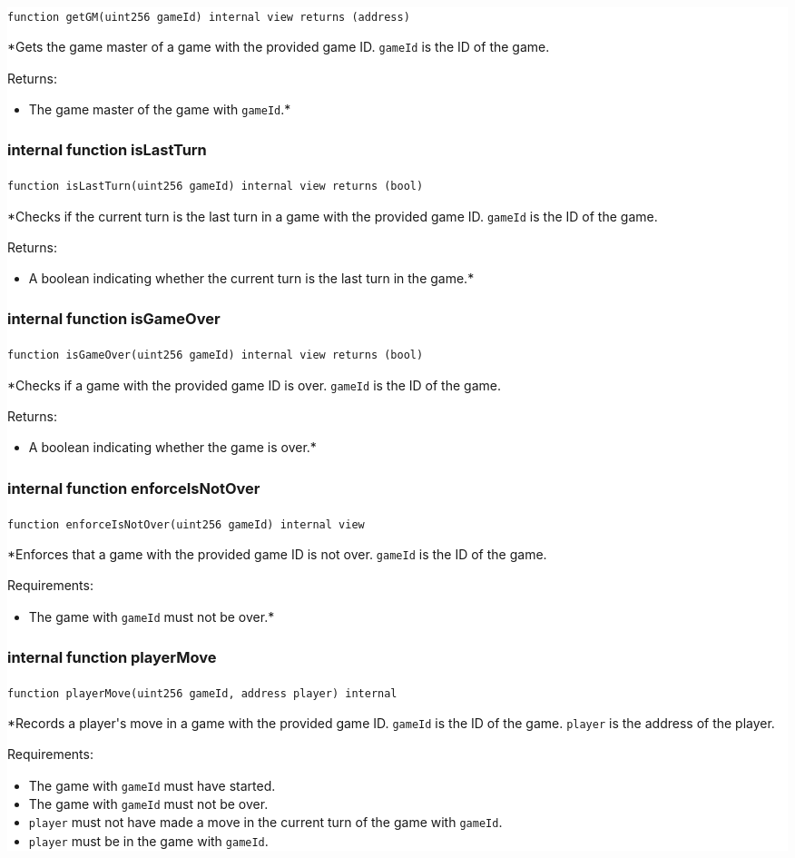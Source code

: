 ```solidity
function getGM(uint256 gameId) internal view returns (address) 
```

*Gets the game master of a game with the provided game ID. `gameId` is the ID of the game.

Returns:

- The game master of the game with `gameId`.*
### internal function isLastTurn

```solidity
function isLastTurn(uint256 gameId) internal view returns (bool) 
```

*Checks if the current turn is the last turn in a game with the provided game ID. `gameId` is the ID of the game.

Returns:

- A boolean indicating whether the current turn is the last turn in the game.*
### internal function isGameOver

```solidity
function isGameOver(uint256 gameId) internal view returns (bool) 
```

*Checks if a game with the provided game ID is over. `gameId` is the ID of the game.

Returns:

- A boolean indicating whether the game is over.*
### internal function enforceIsNotOver

```solidity
function enforceIsNotOver(uint256 gameId) internal view 
```

*Enforces that a game with the provided game ID is not over. `gameId` is the ID of the game.

Requirements:

- The game with `gameId` must not be over.*
### internal function playerMove

```solidity
function playerMove(uint256 gameId, address player) internal 
```

*Records a player's move in a game with the provided game ID. `gameId` is the ID of the game. `player` is the address of the player.

Requirements:

- The game with `gameId` must have started.
- The game with `gameId` must not be over.
- `player` must not have made a move in the current turn of the game with `gameId`.
- `player` must be in the game with `gameId`.
